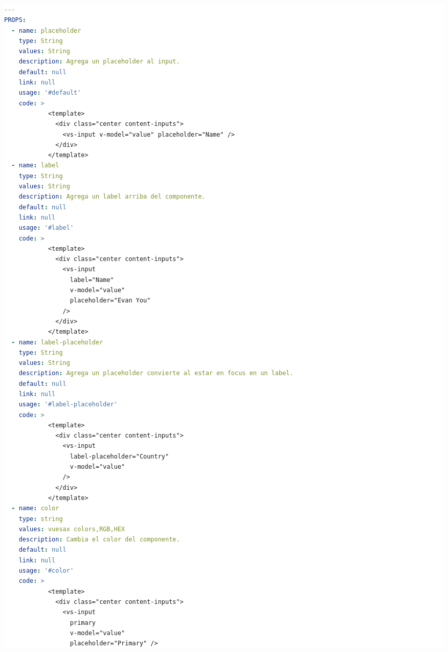 ```yaml
---
PROPS:
  - name: placeholder
    type: String
    values: String
    description: Agrega un placeholder al input.
    default: null
    link: null
    usage: '#default'
    code: >
            <template>
              <div class="center content-inputs">
                <vs-input v-model="value" placeholder="Name" />
              </div>
            </template>
  - name: label
    type: String
    values: String
    description: Agrega un label arriba del componente.
    default: null
    link: null
    usage: '#label'
    code: >
            <template>
              <div class="center content-inputs">
                <vs-input
                  label="Name"
                  v-model="value"
                  placeholder="Evan You"
                />
              </div>
            </template>
  - name: label-placeholder
    type: String
    values: String
    description: Agrega un placeholder convierte al estar en focus en un label.
    default: null
    link: null
    usage: '#label-placeholder'
    code: >
            <template>
              <div class="center content-inputs">
                <vs-input
                  label-placeholder="Country"
                  v-model="value"
                />
              </div>
            </template>
  - name: color
    type: string
    values: vuesax colors,RGB,HEX
    description: Cambia el color del componente.
    default: null
    link: null
    usage: '#color'
    code: >
            <template>
              <div class="center content-inputs">
                <vs-input
                  primary
                  v-model="value"
                  placeholder="Primary" />

```